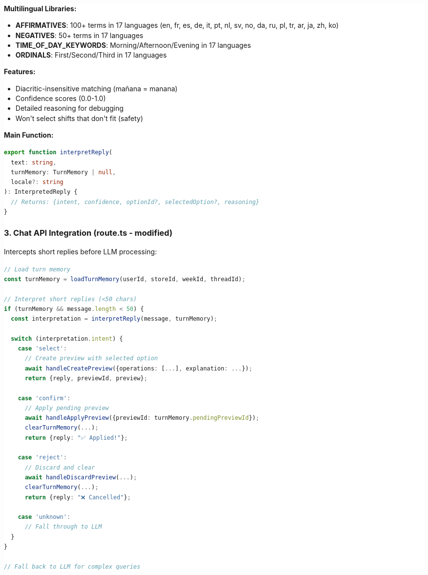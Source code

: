**Multilingual Libraries:**
- **AFFIRMATIVES**: 100+ terms in 17 languages (en, fr, es, de, it, pt, nl, sv, no, da, ru, pl, tr, ar, ja, zh, ko)
- **NEGATIVES**: 50+ terms in 17 languages
- **TIME_OF_DAY_KEYWORDS**: Morning/Afternoon/Evening in 17 languages
- **ORDINALS**: First/Second/Third in 17 languages

**Features:**
- Diacritic-insensitive matching (mañana = manana)
- Confidence scores (0.0-1.0)
- Detailed reasoning for debugging
- Won't select shifts that don't fit (safety)

**Main Function:**
```typescript
export function interpretReply(
  text: string,
  turnMemory: TurnMemory | null,
  locale?: string
): InterpretedReply {
  // Returns: {intent, confidence, optionId?, selectedOption?, reasoning}
}
```

### 3. **Chat API Integration** (route.ts - modified)
Intercepts short replies before LLM processing:

```typescript
// Load turn memory
const turnMemory = loadTurnMemory(userId, storeId, weekId, threadId);

// Interpret short replies (<50 chars)
if (turnMemory && message.length < 50) {
  const interpretation = interpretReply(message, turnMemory);
  
  switch (interpretation.intent) {
    case 'select':
      // Create preview with selected option
      await handleCreatePreview({operations: [...], explanation: ...});
      return {reply, previewId, preview};
      
    case 'confirm':
      // Apply pending preview
      await handleApplyPreview({previewId: turnMemory.pendingPreviewId});
      clearTurnMemory(...);
      return {reply: "✅ Applied!"};
      
    case 'reject':
      // Discard and clear
      await handleDiscardPreview(...);
      clearTurnMemory(...);
      return {reply: "❌ Cancelled"};
      
    case 'unknown':
      // Fall through to LLM
  }
}

// Fall back to LLM for complex queries
```
